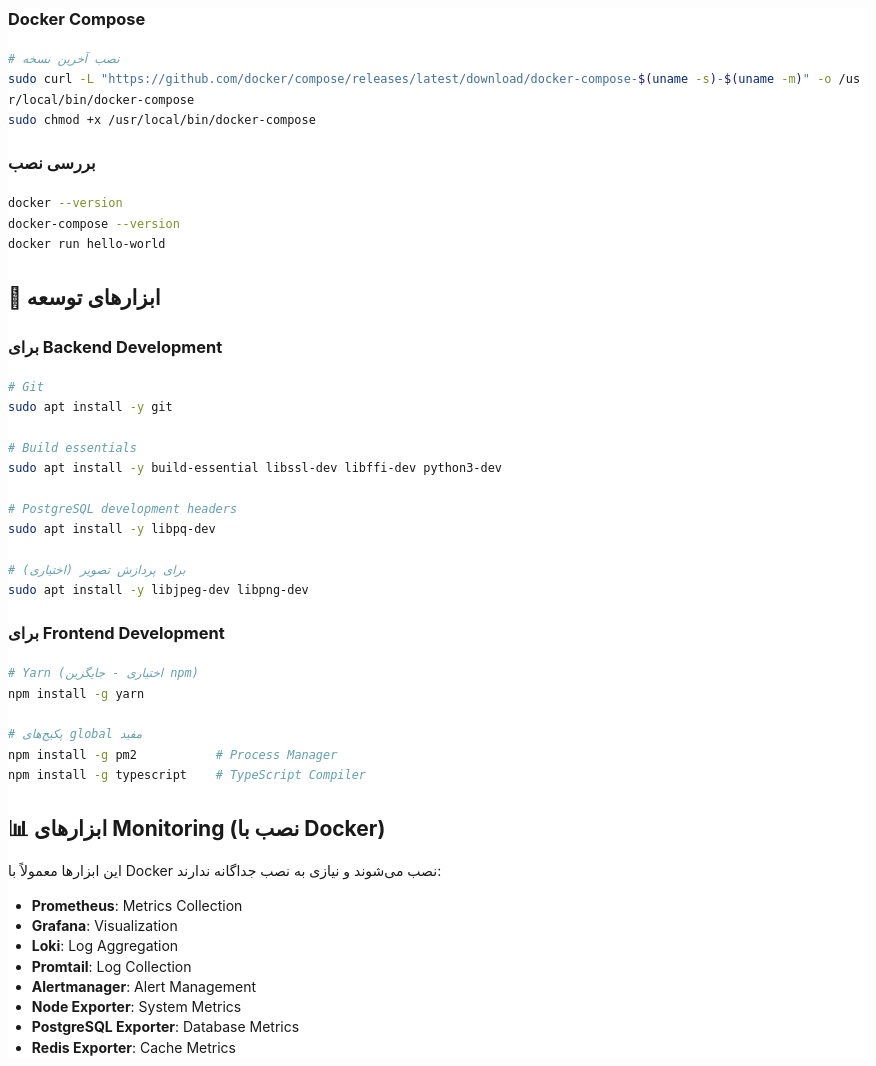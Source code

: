 ### Docker Compose

```bash
# نصب آخرین نسخه
sudo curl -L "https://github.com/docker/compose/releases/latest/download/docker-compose-$(uname -s)-$(uname -m)" -o /usr/local/bin/docker-compose
sudo chmod +x /usr/local/bin/docker-compose
```

### بررسی نصب
```bash
docker --version
docker-compose --version
docker run hello-world
```

## 🔧 ابزارهای توسعه

### برای Backend Development
```bash
# Git
sudo apt install -y git

# Build essentials
sudo apt install -y build-essential libssl-dev libffi-dev python3-dev

# PostgreSQL development headers
sudo apt install -y libpq-dev

# برای پردازش تصویر (اختیاری)
sudo apt install -y libjpeg-dev libpng-dev
```

### برای Frontend Development
```bash
# Yarn (اختیاری - جایگزین npm)
npm install -g yarn

# پکیج‌های global مفید
npm install -g pm2           # Process Manager
npm install -g typescript    # TypeScript Compiler
```

## 📊 ابزارهای Monitoring (نصب با Docker)

این ابزارها معمولاً با Docker نصب می‌شوند و نیازی به نصب جداگانه ندارند:

- **Prometheus**: Metrics Collection
- **Grafana**: Visualization
- **Loki**: Log Aggregation
- **Promtail**: Log Collection
- **Alertmanager**: Alert Management
- **Node Exporter**: System Metrics
- **PostgreSQL Exporter**: Database Metrics
- **Redis Exporter**: Cache Metrics
